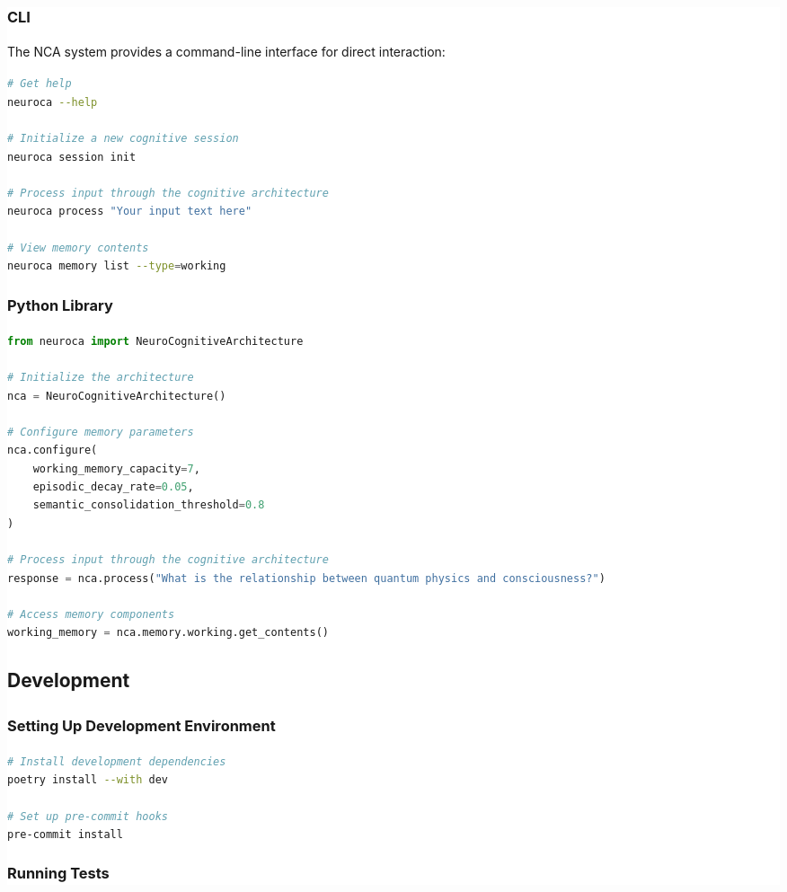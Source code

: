 ### CLI

The NCA system provides a command-line interface for direct interaction:

```bash
# Get help
neuroca --help

# Initialize a new cognitive session
neuroca session init

# Process input through the cognitive architecture
neuroca process "Your input text here"

# View memory contents
neuroca memory list --type=working
```

### Python Library

```python
from neuroca import NeuroCognitiveArchitecture

# Initialize the architecture
nca = NeuroCognitiveArchitecture()

# Configure memory parameters
nca.configure(
    working_memory_capacity=7,
    episodic_decay_rate=0.05,
    semantic_consolidation_threshold=0.8
)

# Process input through the cognitive architecture
response = nca.process("What is the relationship between quantum physics and consciousness?")

# Access memory components
working_memory = nca.memory.working.get_contents()
```

## Development

### Setting Up Development Environment

```bash
# Install development dependencies
poetry install --with dev

# Set up pre-commit hooks
pre-commit install
```

### Running Tests
